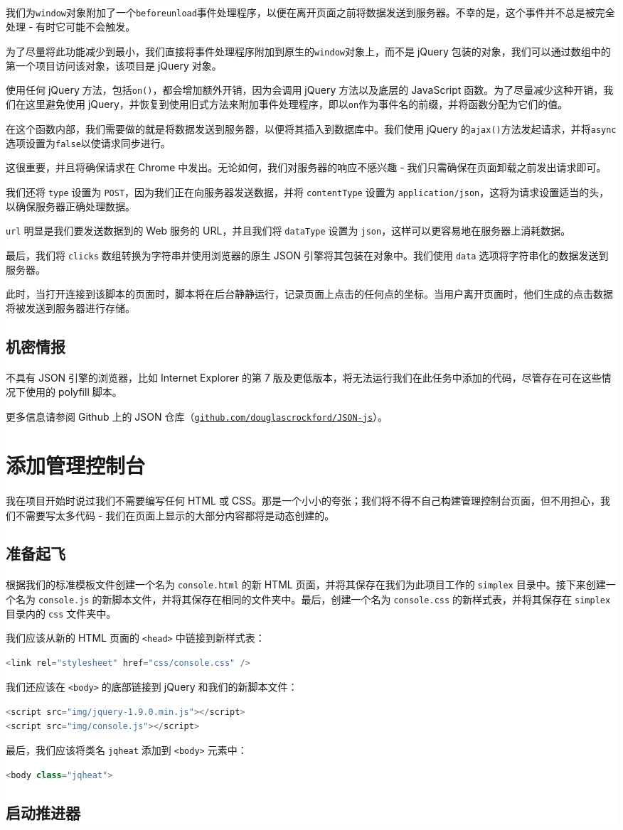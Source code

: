 我们为`window`对象附加了一个`beforeunload`事件处理程序，以便在离开页面之前将数据发送到服务器。不幸的是，这个事件并不总是被完全处理 - 有时它可能不会触发。

为了尽量将此功能减少到最小，我们直接将事件处理程序附加到原生的`window`对象上，而不是 jQuery 包装的对象，我们可以通过数组中的第一个项目访问该对象，该项目是 jQuery 对象。

使用任何 jQuery 方法，包括`on()`，都会增加额外开销，因为会调用 jQuery 方法以及底层的 JavaScript 函数。为了尽量减少这种开销，我们在这里避免使用 jQuery，并恢复到使用旧式方法来附加事件处理程序，即以`on`作为事件名的前缀，并将函数分配为它们的值。

在这个函数内部，我们需要做的就是将数据发送到服务器，以便将其插入到数据库中。我们使用 jQuery 的`ajax()`方法发起请求，并将`async`选项设置为`false`以使请求同步进行。

这很重要，并且将确保请求在 Chrome 中发出。无论如何，我们对服务器的响应不感兴趣 - 我们只需确保在页面卸载之前发出请求即可。

我们还将 `type` 设置为 `POST`，因为我们正在向服务器发送数据，并将 `contentType` 设置为 `application/json`，这将为请求设置适当的头，以确保服务器正确处理数据。

`url` 明显是我们要发送数据到的 Web 服务的 URL，并且我们将 `dataType` 设置为 `json`，这样可以更容易地在服务器上消耗数据。

最后，我们将 `clicks` 数组转换为字符串并使用浏览器的原生 JSON 引擎将其包装在对象中。我们使用 `data` 选项将字符串化的数据发送到服务器。

此时，当打开连接到该脚本的页面时，脚本将在后台静静运行，记录页面上点击的任何点的坐标。当用户离开页面时，他们生成的点击数据将被发送到服务器进行存储。

## 机密情报

不具有 JSON 引擎的浏览器，比如 Internet Explorer 的第 7 版及更低版本，将无法运行我们在此任务中添加的代码，尽管存在可在这些情况下使用的 polyfill 脚本。

更多信息请参阅 Github 上的 JSON 仓库（[`github.com/douglascrockford/JSON-js`](https://github.com/douglascrockford/JSON-js)）。

# 添加管理控制台

我在项目开始时说过我们不需要编写任何 HTML 或 CSS。那是一个小小的夸张；我们将不得不自己构建管理控制台页面，但不用担心，我们不需要写太多代码 - 我们在页面上显示的大部分内容都将是动态创建的。

## 准备起飞

根据我们的标准模板文件创建一个名为 `console.html` 的新 HTML 页面，并将其保存在我们为此项目工作的 `simplex` 目录中。接下来创建一个名为 `console.js` 的新脚本文件，并将其保存在相同的文件夹中。最后，创建一个名为 `console.css` 的新样式表，并将其保存在 `simplex` 目录内的 `css` 文件夹中。

我们应该从新的 HTML 页面的 `<head>` 中链接到新样式表：

```js
<link rel="stylesheet" href="css/console.css" />
```

我们还应该在 `<body>` 的底部链接到 jQuery 和我们的新脚本文件：

```js
<script src="img/jquery-1.9.0.min.js"></script>
<script src="img/console.js"></script>
```

最后，我们应该将类名 `jqheat` 添加到 `<body>` 元素中：

```js
<body class="jqheat">
```

## 启动推进器
